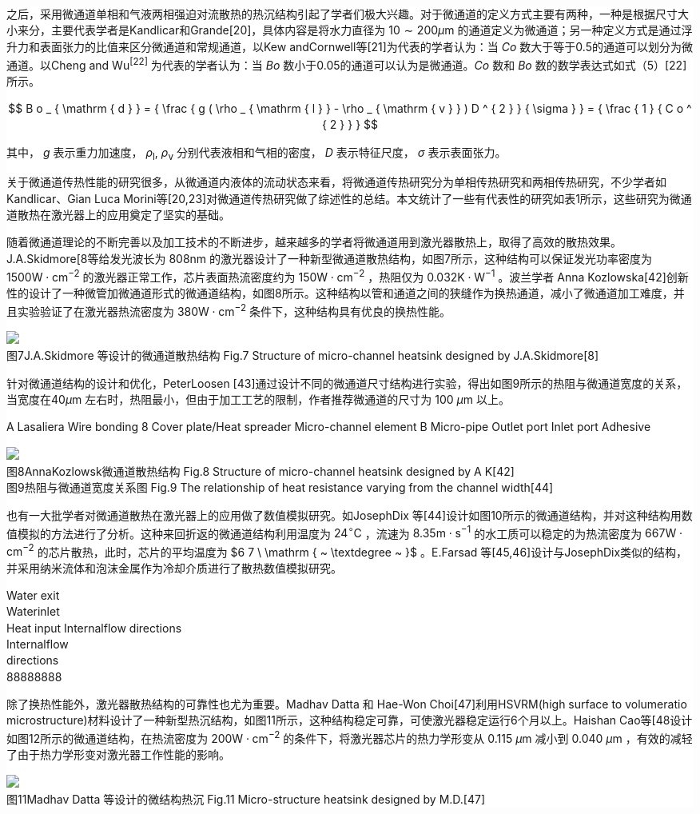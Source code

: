 之后，采用微通道单相和气液两相强迫对流散热的热沉结构引起了学者们极大兴趣。对于微通道的定义方式主要有两种，一种是根据尺寸大小来分，主要代表学者是Kandlicar和Grande[20]，具体内容是将水力直径为 $1 0 { \sim } 2 0 0 \mu \mathrm { m }$ 的通道定义为微通道；另一种定义方式是通过浮升力和表面张力的比值来区分微通道和常规通道，以Kew andCornwell等[21]为代表的学者认为：当 $C o$ 数大于等于0.5的通道可以划分为微通道。以Cheng and $\mathrm { W u } ^ { [ 2 2 ] }$ 为代表的学者认为：当 $B o$ 数小于0.05的通道可以认为是微通道。$C o$ 数和 $B o$ 数的数学表达式如式（5）[22]所示。

$$
B o _ { \mathrm { d } } = { \frac { g ( \rho _ { \mathrm { l } } - \rho _ { \mathrm { v } } ) D ^ { 2 } } { \sigma } } = { \frac { 1 } { C o ^ { 2 } } }
$$

其中， $g$ 表示重力加速度， $\rho _ { \mathrm { l } } , ~ \rho _ { \mathrm { v } }$ 分别代表液相和气相的密度， $D$ 表示特征尺度， $\sigma$ 表示表面张力。

关于微通道传热性能的研究很多，从微通道内液体的流动状态来看，将微通道传热研究分为单相传热研究和两相传热研究，不少学者如Kandlicar、Gian Luca Morini等[20,23]对微通道传热研究做了综述性的总结。本文统计了一些有代表性的研究如表1所示，这些研究为微通道散热在激光器上的应用奠定了坚实的基础。

随着微通道理论的不断完善以及加工技术的不断进步，越来越多的学者将微通道用到激光器散热上，取得了高效的散热效果。J.A.Skidmore[8等给发光波长为 $8 0 8 \mathrm { n m }$ 的激光器设计了一种新型微通道散热结构，如图7所示，这种结构可以保证发光功率密度为 $1 5 0 0 \mathrm { W } \cdot \mathrm { c m } ^ { - 2 }$ 的激光器正常工作，芯片表面热流密度约为 $1 5 0 \mathrm { W } \cdot \mathrm { c m } ^ { - 2 }$ ，热阻仅为 $0 . 0 3 2 \mathrm { K } \cdot \mathrm { W } ^ { - 1 }$ 。波兰学者 Anna Kozlowska[42]创新性的设计了一种微管加微通道形式的微通道结构，如图8所示。这种结构以管和通道之间的狭缝作为换热通道，减小了微通道加工难度，并且实验验证了在激光器热流密度为 $3 8 0 \mathrm { W } \cdot \mathrm { c m } ^ { - 2 }$ 条件下，这种结构具有优良的换热性能。

![](images/0153940f97cc8c485ce3eb4c8f8962b4f871ff88365237ea9f3caa6332ef9cf6.jpg)  
图7J.A.Skidmore 等设计的微通道散热结构 Fig.7 Structure of micro-channel heatsink designed by J.A.Skidmore[8]

针对微通道结构的设计和优化，PeterLoosen [43]通过设计不同的微通道尺寸结构进行实验，得出如图9所示的热阻与微通道宽度的关系，当宽度在40$\mu \mathrm { m }$ 左右时，热阻最小，但由于加工工艺的限制，作者推荐微通道的尺寸为 $1 0 0 ~ { \mu \mathrm { m } }$ 以上。

A Lasaliera Wire bonding 8 Cover plate/Heat spreader Micro-channel element B Micro-pipe Outlet port Inlet port Adhesive

![](images/2e38ea28557b75642d3949a94a437b6b709f206930e63134ae181119521e2aa5.jpg)  
图8AnnaKozlowsk微通道散热结构 Fig.8 Structure of micro-channel heatsink designed by A K[42]   
图9热阻与微通道宽度关系图 Fig.9 The relationship of heat resistance varying from the channel width[44]

也有一大批学者对微通道散热在激光器上的应用做了数值模拟研究。如JosephDix 等[44]设计如图10所示的微通道结构，并对这种结构用数值模拟的方法进行了分析。这种来回折返的微通道结构利用温度为 $2 4 ^ { \circ } \mathrm { C }$ ，流速为 $8 . 3 5 \mathrm { { m } \cdot \mathrm { { s } ^ { - 1 } } }$ 的水工质可以稳定的为热流密度为 $6 6 7 \mathrm { W } \cdot \mathrm { c m } ^ { - 2 }$ 的芯片散热，此时，芯片的平均温度为 $6 7 \ \mathrm { ~ \textdegree ~ }$ 。E.Farsad 等[45,46]设计与JosephDix类似的结构，并采用纳米流体和泡沫金属作为冷却介质进行了散热数值模拟研究。

Water exit   
Waterinlet   
Heat input Internalflow directions   
Internalflow   
directions   
88888888

除了换热性能外，激光器散热结构的可靠性也尤为重要。Madhav Datta 和 Hae-Won Choi[47]利用HSVRM(high surface to volumeratio microstructure)材料设计了一种新型热沉结构，如图11所示，这种结构稳定可靠，可使激光器稳定运行6个月以上。Haishan Cao等[48设计如图12所示的微通道结构，在热流密度为 $2 0 0 \mathrm { W } \cdot \mathrm { c m } ^ { - 2 }$ 的条件下，将激光器芯片的热力学形变从 $0 . 1 1 5 ~ { \mu \mathrm { m } }$ 减小到 $0 . 0 4 0 ~ { \mu \mathrm { m } }$ ，有效的减轻了由于热力学形变对激光器工作性能的影响。

![](images/263e78005cf831412e71dd86c8a43bc06deea4b4f50ae3c20ac471f3d0d62ee6.jpg)  
图11Madhav Datta 等设计的微结构热沉 Fig.11 Micro-structure heatsink designed by M.D.[47]
